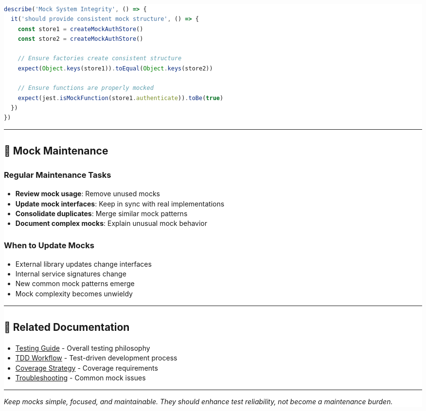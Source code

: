 ```typescript
describe('Mock System Integrity', () => {
  it('should provide consistent mock structure', () => {
    const store1 = createMockAuthStore()
    const store2 = createMockAuthStore()

    // Ensure factories create consistent structure
    expect(Object.keys(store1)).toEqual(Object.keys(store2))

    // Ensure functions are properly mocked
    expect(jest.isMockFunction(store1.authenticate)).toBe(true)
  })
})
```

---

## 🔄 **Mock Maintenance**

### **Regular Maintenance Tasks**

- **Review mock usage**: Remove unused mocks
- **Update mock interfaces**: Keep in sync with real implementations
- **Consolidate duplicates**: Merge similar mock patterns
- **Document complex mocks**: Explain unusual mock behavior

### **When to Update Mocks**

- External library updates change interfaces
- Internal service signatures change
- New common mock patterns emerge
- Mock complexity becomes unwieldy

---

## 🔗 **Related Documentation**

- [Testing Guide](./TESTING_GUIDE.md) - Overall testing philosophy
- [TDD Workflow](./TDD_WORKFLOW.md) - Test-driven development process
- [Coverage Strategy](./COVERAGE_STRATEGY.md) - Coverage requirements
- [Troubleshooting](./TROUBLESHOOTING.md) - Common mock issues

---

_Keep mocks simple, focused, and maintainable. They should enhance test reliability, not become a maintenance burden._
